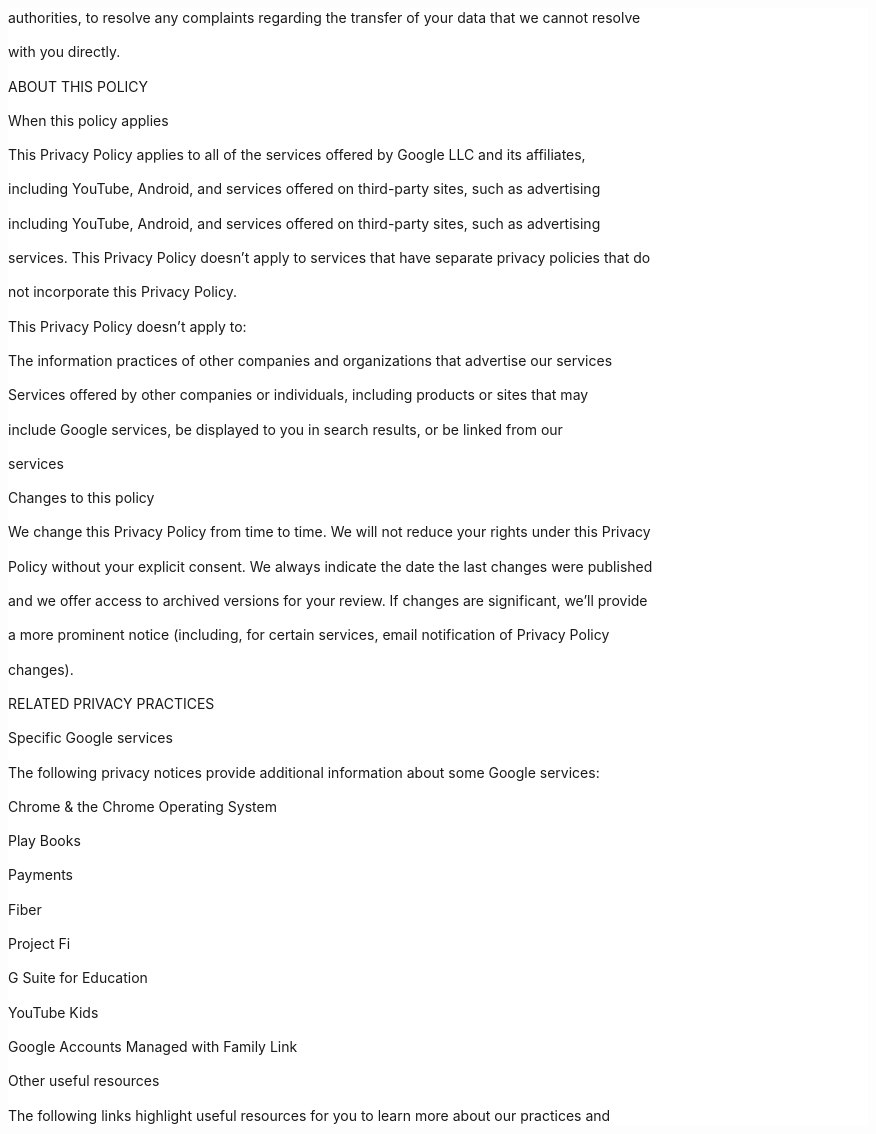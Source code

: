 authorities, to resolve any complaints regarding the transfer of your data that we cannot resolve

with you directly.

ABOUT THIS POLICY

When this policy applies

This Privacy Policy applies to all of the services offered by Google LLC and its affiliates,

including YouTube, Android, and services offered on third-party sites, such as advertising

including YouTube, Android, and services offered on third-party sites, such as advertising

services. This Privacy Policy doesn’t apply to services that have separate privacy policies that do

not incorporate this Privacy Policy.

This Privacy Policy doesn’t apply to:

The information practices of other companies and organizations that advertise our services

Services offered by other companies or individuals, including products or sites that may

include Google services, be displayed to you in search results, or be linked from our

services

Changes to this policy

We change this Privacy Policy from time to time. We will not reduce your rights under this Privacy

Policy without your explicit consent. We always indicate the date the last changes were published

and we offer access to archived versions for your review. If changes are significant, we’ll provide

a more prominent notice (including, for certain services, email notification of Privacy Policy

changes).

RELATED PRIVACY PRACTICES

Specific Google services

The following privacy notices provide additional information about some Google services:

Chrome & the Chrome Operating System

Play Books

Payments

Fiber

Project Fi

G Suite for Education

YouTube Kids

Google Accounts Managed with Family Link

Other useful resources

The following links highlight useful resources for you to learn more about our practices and
